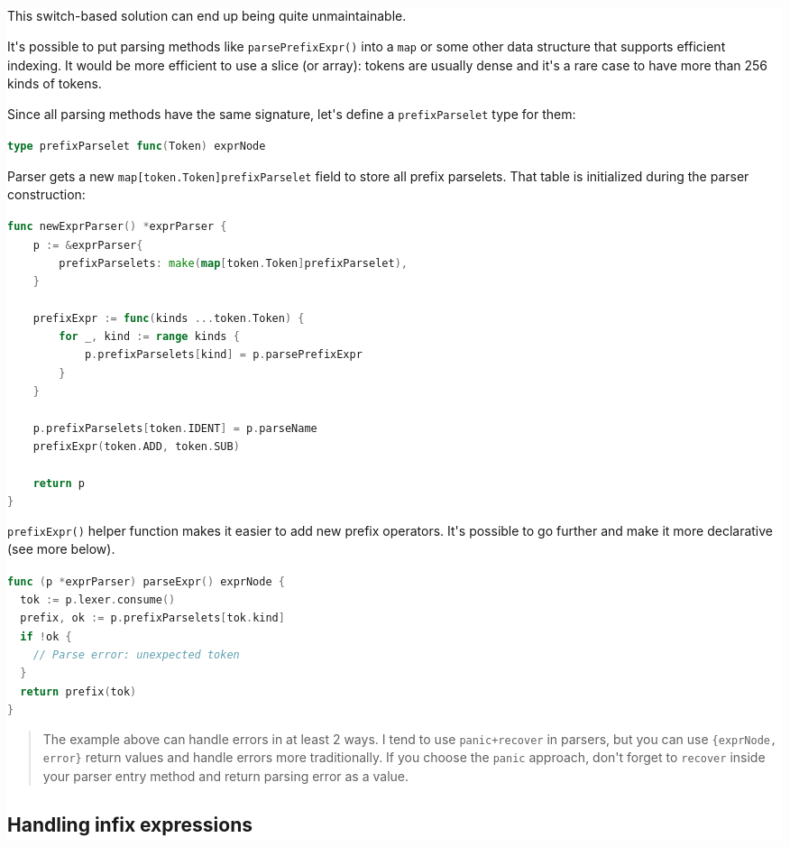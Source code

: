 This switch-based solution can end up being quite unmaintainable.

It's possible to put parsing methods like `parsePrefixExpr()` into a `map` or some other data structure that supports efficient indexing. It would be more efficient to use a slice (or array): tokens are usually dense and it's a rare case to have more than 256 kinds of tokens.

Since all parsing methods have the same signature, let's define a `prefixParselet` type for them:

```go
type prefixParselet func(Token) exprNode
```

Parser gets a new `map[token.Token]prefixParselet` field to store all prefix parselets. That table is initialized during the parser construction:

```go
func newExprParser() *exprParser {
	p := &exprParser{
		prefixParselets: make(map[token.Token]prefixParselet),
	}

	prefixExpr := func(kinds ...token.Token) {
		for _, kind := range kinds {
			p.prefixParselets[kind] = p.parsePrefixExpr
		}
	}

	p.prefixParselets[token.IDENT] = p.parseName
	prefixExpr(token.ADD, token.SUB)

	return p
}
```

`prefixExpr()` helper function makes it easier to add new prefix operators. It's possible to go further and make it more declarative (see more below).

```go
func (p *exprParser) parseExpr() exprNode {
  tok := p.lexer.consume()
  prefix, ok := p.prefixParselets[tok.kind]
  if !ok {
    // Parse error: unexpected token
  }
  return prefix(tok)
}
```

> The example above can handle errors in at least 2 ways. I tend to use `panic+recover` in parsers, but you can use `{exprNode, error}` return values and
  handle errors more traditionally. If you choose the `panic` approach, don't forget to `recover` inside your parser entry method and return
  parsing error as a value.

## Handling infix expressions
